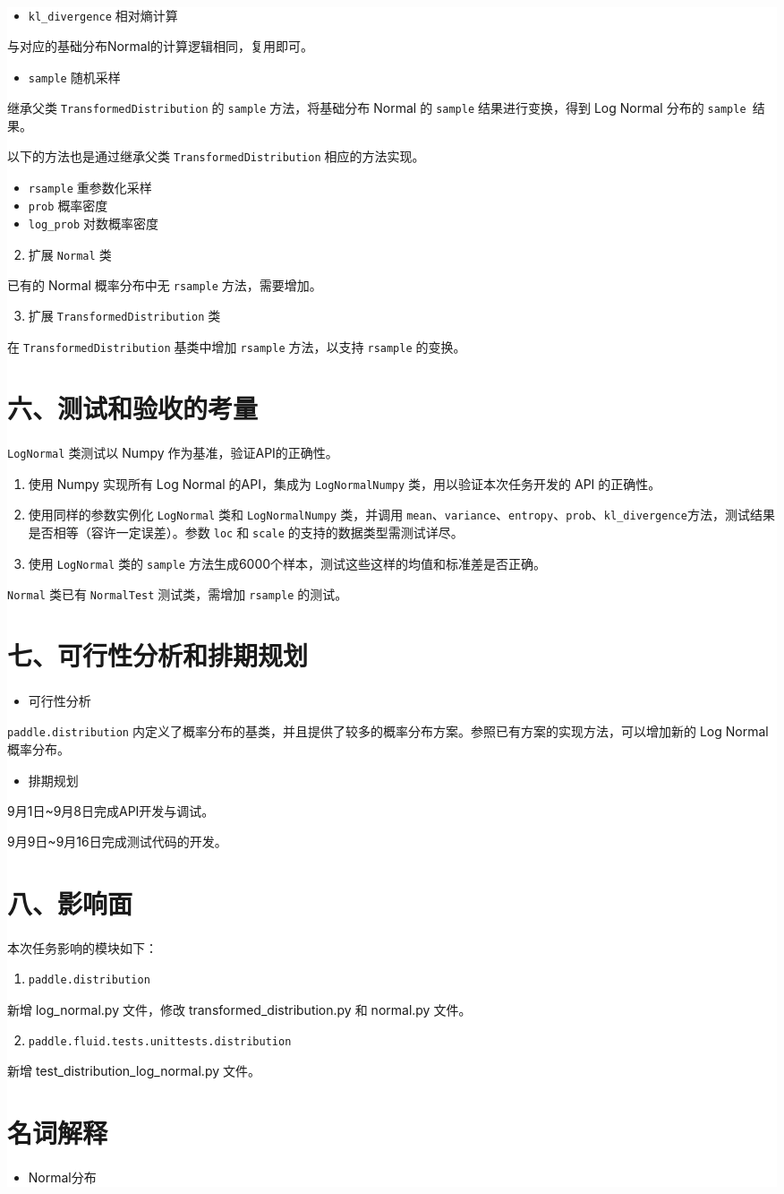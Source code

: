 - `kl_divergence` 相对熵计算

与对应的基础分布Normal的计算逻辑相同，复用即可。

- `sample` 随机采样

继承父类 `TransformedDistribution` 的 `sample` 方法，将基础分布 Normal 的 `sample` 结果进行变换，得到 Log Normal 分布的 `sample `结果。

以下的方法也是通过继承父类 `TransformedDistribution` 相应的方法实现。

- `rsample` 重参数化采样
- `prob` 概率密度
- `log_prob` 对数概率密度

2. 扩展 `Normal` 类

已有的 Normal 概率分布中无 `rsample` 方法，需要增加。

3. 扩展 `TransformedDistribution` 类

在 `TransformedDistribution` 基类中增加 `rsample` 方法，以支持 `rsample` 的变换。

# 六、测试和验收的考量
`LogNormal` 类测试以 Numpy 作为基准，验证API的正确性。
1. 使用 Numpy 实现所有 Log Normal 的API，集成为 `LogNormalNumpy` 类，用以验证本次任务开发的 API 的正确性。

2. 使用同样的参数实例化 `LogNormal` 类和 `LogNormalNumpy` 类，并调用 `mean`、`variance`、`entropy`、`prob`、`kl_divergence`方法，测试结果是否相等（容许一定误差）。参数 `loc` 和 `scale` 的支持的数据类型需测试详尽。

3. 使用 `LogNormal` 类的 `sample` 方法生成6000个样本，测试这些这样的均值和标准差是否正确。

`Normal` 类已有 `NormalTest` 测试类，需增加 `rsample` 的测试。

# 七、可行性分析和排期规划
- 可行性分析

`paddle.distribution` 内定义了概率分布的基类，并且提供了较多的概率分布方案。参照已有方案的实现方法，可以增加新的 Log Normal 概率分布。

- 排期规划

9月1日~9月8日完成API开发与调试。

9月9日~9月16日完成测试代码的开发。

# 八、影响面
本次任务影响的模块如下：
1. `paddle.distribution` 

新增 log_normal.py 文件，修改 transformed_distribution.py 和 normal.py 文件。

2. `paddle.fluid.tests.unittests.distribution`

新增 test_distribution_log_normal.py 文件。

# 名词解释
- Normal分布
